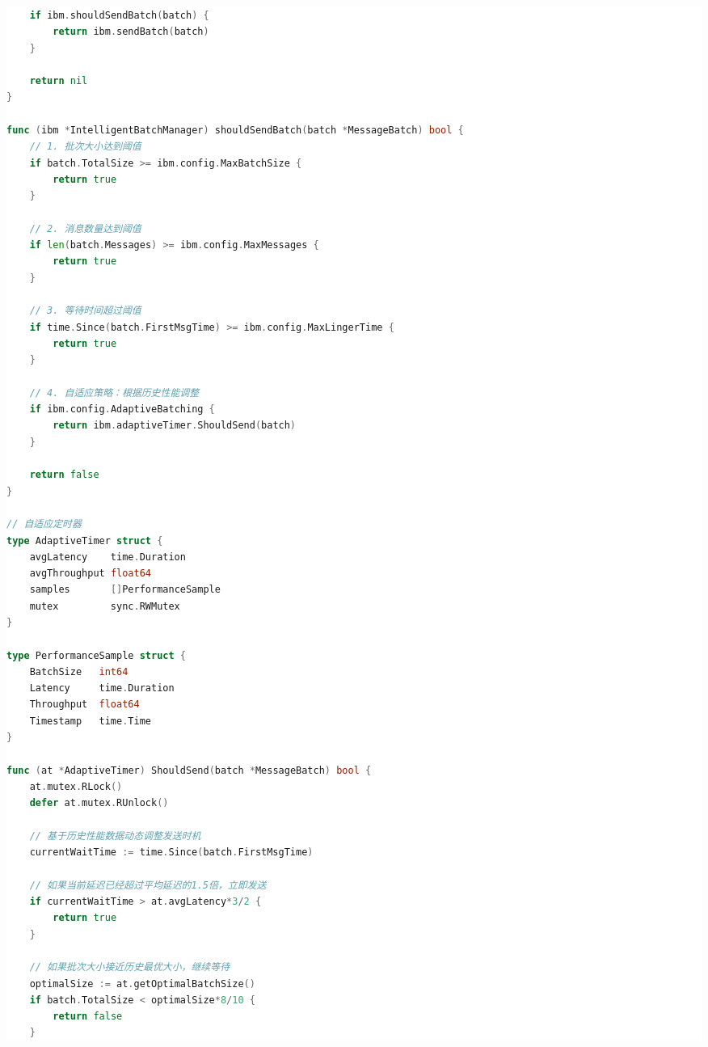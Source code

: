 ```go
    if ibm.shouldSendBatch(batch) {
        return ibm.sendBatch(batch)
    }
    
    return nil
}

func (ibm *IntelligentBatchManager) shouldSendBatch(batch *MessageBatch) bool {
    // 1. 批次大小达到阈值
    if batch.TotalSize >= ibm.config.MaxBatchSize {
        return true
    }
    
    // 2. 消息数量达到阈值
    if len(batch.Messages) >= ibm.config.MaxMessages {
        return true
    }
    
    // 3. 等待时间超过阈值
    if time.Since(batch.FirstMsgTime) >= ibm.config.MaxLingerTime {
        return true
    }
    
    // 4. 自适应策略：根据历史性能调整
    if ibm.config.AdaptiveBatching {
        return ibm.adaptiveTimer.ShouldSend(batch)
    }
    
    return false
}

// 自适应定时器
type AdaptiveTimer struct {
    avgLatency    time.Duration
    avgThroughput float64
    samples       []PerformanceSample
    mutex         sync.RWMutex
}

type PerformanceSample struct {
    BatchSize   int64
    Latency     time.Duration
    Throughput  float64
    Timestamp   time.Time
}

func (at *AdaptiveTimer) ShouldSend(batch *MessageBatch) bool {
    at.mutex.RLock()
    defer at.mutex.RUnlock()
    
    // 基于历史性能数据动态调整发送时机
    currentWaitTime := time.Since(batch.FirstMsgTime)
    
    // 如果当前延迟已经超过平均延迟的1.5倍，立即发送
    if currentWaitTime > at.avgLatency*3/2 {
        return true
    }
    
    // 如果批次大小接近历史最优大小，继续等待
    optimalSize := at.getOptimalBatchSize()
    if batch.TotalSize < optimalSize*8/10 {
        return false
    }
```